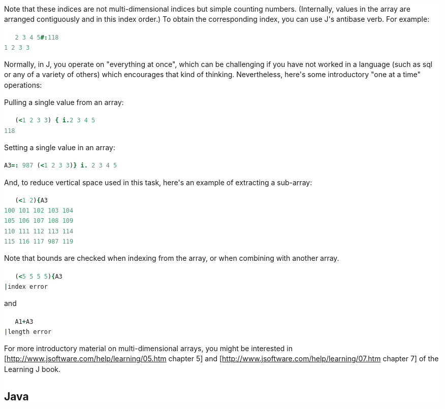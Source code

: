 
Note that these indices are not multi-dimensional indices but simple counting numbers. (Internally, values in the array are arranged contiguously and in this index order.) To obtain the corresponding index, you can use J's antibase verb. For example:


```J
   2 3 4 5#:118
1 2 3 3
```


Normally, in J, you operate on "everything at once", which can be challenging if you have not worked in a language (such as sql or any of a variety of others) which encourages that kind of thinking. Nevertheless, here's some introductory "one at a time" operations:

Pulling a single value from an array:

```J
   (<1 2 3 3) { i.2 3 4 5
118
```

Setting a single value in an array:

```J
A3=: 987 (<1 2 3 3)} i. 2 3 4 5
```

And, to reduce vertical space used in this task, here's an example of extracting a sub-array:

```J
   (<1 2){A3
100 101 102 103 104
105 106 107 108 109
110 111 112 113 114
115 116 117 987 119
```


Note that bounds are checked when indexing from the array, or when combining with another array.

```J
   (<5 5 5 5){A3
|index error
```

and

```J
   A1+A3
|length error
```


For more introductory material on multi-dimensional arrays, you might be interested in [http://www.jsoftware.com/help/learning/05.htm chapter 5] and [http://www.jsoftware.com/help/learning/07.htm chapter 7] of the Learning J book.


## Java
